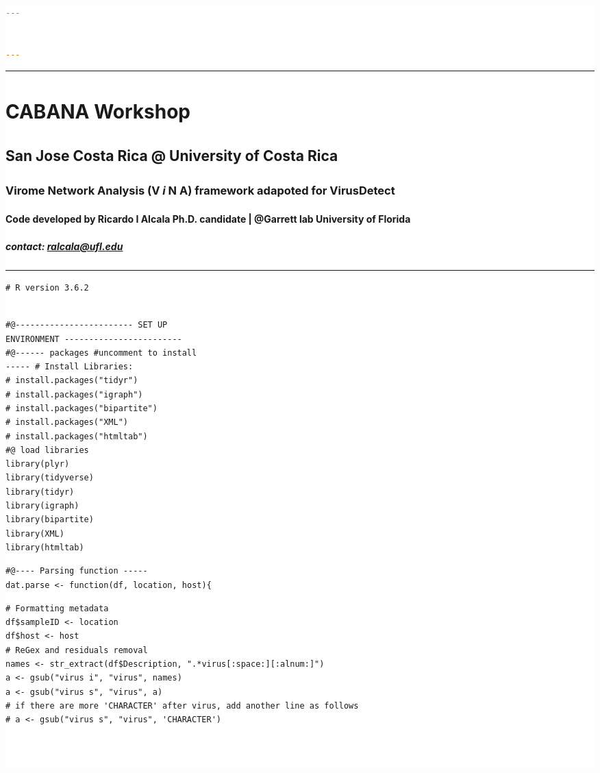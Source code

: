 ```yaml
---


---
```


<hr>
<h1 id="cabana-workshop">CABANA Workshop</h1>
<h2 id="san-jose-costa-rica--university-of-costa-rica">San Jose Costa Rica @ University of Costa Rica</h2>
<h3 id="virome-network-analysis--v-i-n-a-framework-adapoted-for-virusdetect">Virome Network Analysis  (V <em>i</em> N A) framework adapoted for VirusDetect</h3>
<h4 id="code-developed-by-ricardo-i-alcala-ph.d.-candidate--garrett-lab-university-of-florida">Code developed by Ricardo I Alcala Ph.D. candidate | @Garrett lab University of Florida</h4>
<h5 id="contact-ralcalaufl.edu">contact: <a href="mailto:ralcala@ufl.edu">ralcala@ufl.edu</a></h5>
<hr>
<pre class=" language-r"><code class="prism  language-r"><span class="token comment"># R version 3.6.2</span>

<span class="token comment">#@------------------------ SET UP ENVIRONMENT ------------------------</span>
<span class="token comment">#@------ packages #uncomment to install -----</span>
<span class="token comment"># Install Libraries:</span>
<span class="token comment"># install.packages("tidyr")</span>
<span class="token comment"># install.packages("igraph")</span>
<span class="token comment"># install.packages("bipartite")</span>
<span class="token comment"># install.packages("XML")</span>
<span class="token comment"># install.packages("htmltab")</span>
<span class="token comment">#@ load libraries</span>
library<span class="token punctuation">(</span>plyr<span class="token punctuation">)</span>
library<span class="token punctuation">(</span>tidyverse<span class="token punctuation">)</span>
library<span class="token punctuation">(</span>tidyr<span class="token punctuation">)</span>
library<span class="token punctuation">(</span>igraph<span class="token punctuation">)</span>
library<span class="token punctuation">(</span>bipartite<span class="token punctuation">)</span>
library<span class="token punctuation">(</span>XML<span class="token punctuation">)</span>
library<span class="token punctuation">(</span>htmltab<span class="token punctuation">)</span>
</code></pre>
<pre class=" language-r"><code class="prism  language-r"><span class="token comment">#@---- Parsing function -----</span>
dat.parse <span class="token operator">&lt;-</span> <span class="token keyword">function</span><span class="token punctuation">(</span>df<span class="token punctuation">,</span> location<span class="token punctuation">,</span> host<span class="token punctuation">)</span><span class="token punctuation">{</span>
</code></pre>
<pre class=" language-r"><code class="prism  language-r"><span class="token comment"># Formatting metadata</span>
df<span class="token operator">$</span>sampleID <span class="token operator">&lt;-</span> location
df<span class="token operator">$</span>host <span class="token operator">&lt;-</span> host
<span class="token comment"># ReGex and residuals removal</span>
names <span class="token operator">&lt;-</span> str_extract<span class="token punctuation">(</span>df<span class="token operator">$</span>Description<span class="token punctuation">,</span> <span class="token string">".*virus[:space:][:alnum:]"</span><span class="token punctuation">)</span>
a <span class="token operator">&lt;-</span> gsub<span class="token punctuation">(</span><span class="token string">"virus i"</span><span class="token punctuation">,</span> <span class="token string">"virus"</span><span class="token punctuation">,</span> names<span class="token punctuation">)</span>
a <span class="token operator">&lt;-</span> gsub<span class="token punctuation">(</span><span class="token string">"virus s"</span><span class="token punctuation">,</span> <span class="token string">"virus"</span><span class="token punctuation">,</span> a<span class="token punctuation">)</span>
<span class="token comment"># if there are more 'CHARACTER' after virus, add another line as follows</span>
<span class="token comment"># a &lt;- gsub("virus s", "virus", 'CHARACTER')</span>